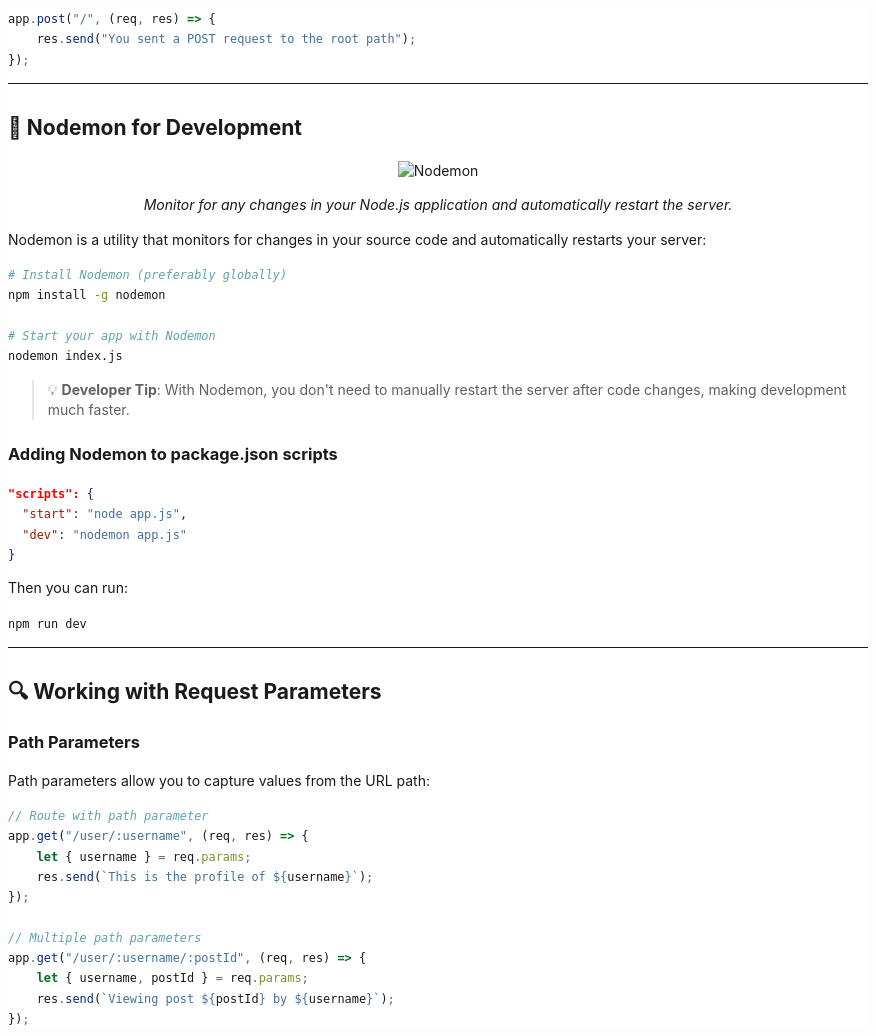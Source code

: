 ```javascript
app.post("/", (req, res) => {
    res.send("You sent a POST request to the root path");
});
```

---

## 🔄 Nodemon for Development

<div align="center">
  
  ![Nodemon](https://nodemon.io/nodemon.svg)
  
  *Monitor for any changes in your Node.js application and automatically restart the server.*
</div>

Nodemon is a utility that monitors for changes in your source code and automatically restarts your server:

```bash
# Install Nodemon (preferably globally)
npm install -g nodemon

# Start your app with Nodemon
nodemon index.js
```

> 💡 **Developer Tip**: With Nodemon, you don't need to manually restart the server after code changes, making development much faster.

### Adding Nodemon to package.json scripts

```json
"scripts": {
  "start": "node app.js",
  "dev": "nodemon app.js"
}
```

Then you can run:

```bash
npm run dev
```

---

## 🔍 Working with Request Parameters

### Path Parameters

Path parameters allow you to capture values from the URL path:

```javascript
// Route with path parameter
app.get("/user/:username", (req, res) => {
    let { username } = req.params;
    res.send(`This is the profile of ${username}`);
});

// Multiple path parameters
app.get("/user/:username/:postId", (req, res) => {
    let { username, postId } = req.params;
    res.send(`Viewing post ${postId} by ${username}`);
});
```
